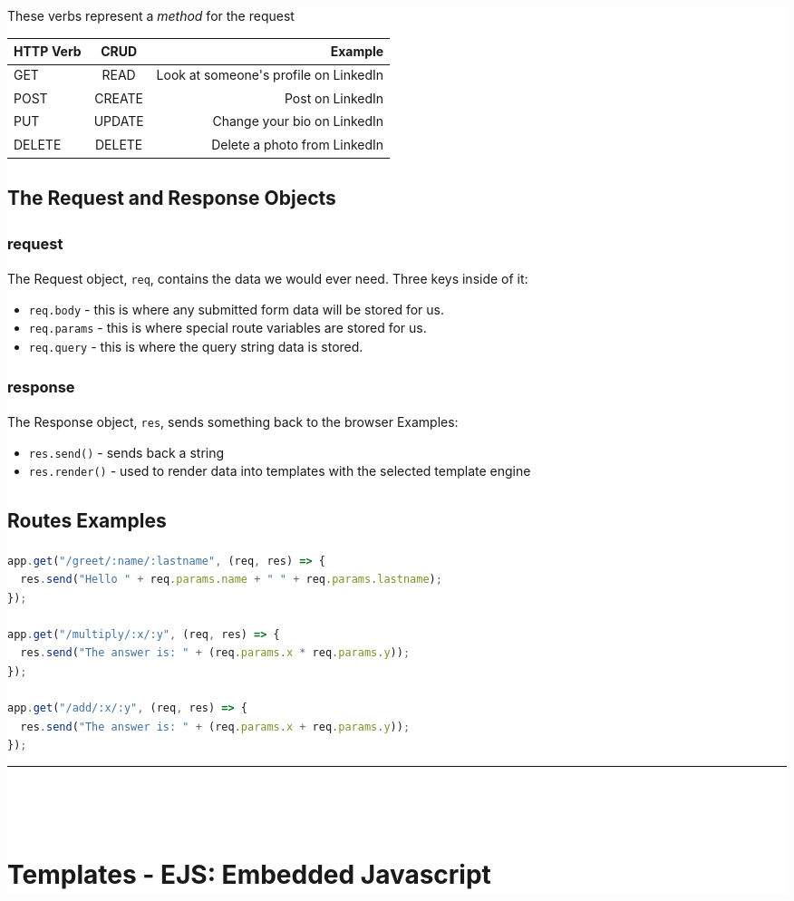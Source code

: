 These verbs represent a _method_ for the request

| HTTP Verb | CRUD | Example |
| :--- | :---: | ---: |
| GET | READ | Look at someone's profile on LinkedIn |
| POST | CREATE | Post on LinkedIn |
| PUT | UPDATE | Change your bio on LinkedIn |
| DELETE | DELETE | Delete a photo from LinkedIn |


## The Request and Response Objects

### request

The Request object, `req`, contains the data we would ever need. Three keys inside of it:

* `req.body` - this is where any submitted form data will be stored for us.
* `req.params` - this is where special route variables are stored for us.
* `req.query` - this is where the query string data is stored.

### response

The Response object, `res`, sends something back to the browser Examples:

* `res.send()` - sends back a string
* `res.render()` - used to render data into templates with the selected template engine


## Routes Examples

```javascript
app.get("/greet/:name/:lastname", (req, res) => {
  res.send("Hello " + req.params.name + " " + req.params.lastname);
});

app.get("/multiply/:x/:y", (req, res) => {
  res.send("The answer is: " + (req.params.x * req.params.y));
});

app.get("/add/:x/:y", (req, res) => {
  res.send("The answer is: " + (req.params.x + req.params.y));
});
```
---
&nbsp;
---

# Templates - EJS: Embedded Javascript

